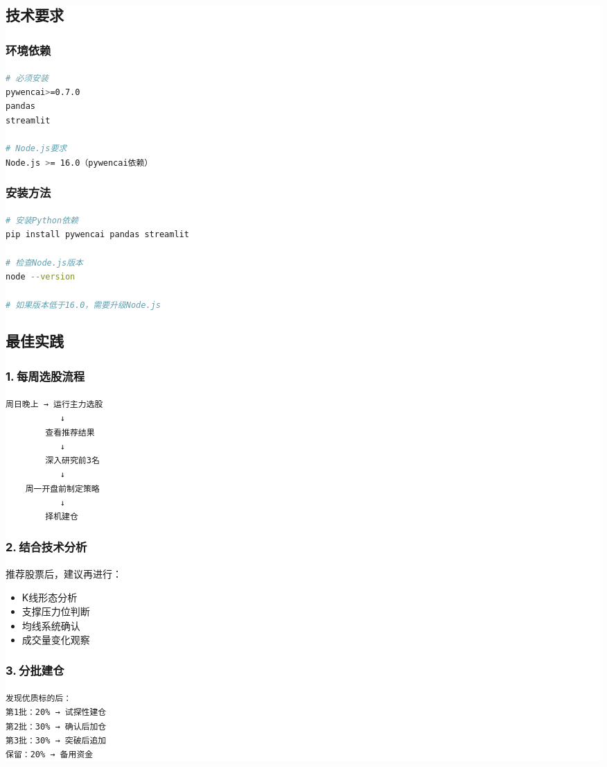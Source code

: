 ## 技术要求

### 环境依赖
```bash
# 必须安装
pywencai>=0.7.0
pandas
streamlit

# Node.js要求
Node.js >= 16.0（pywencai依赖）
```

### 安装方法
```bash
# 安装Python依赖
pip install pywencai pandas streamlit

# 检查Node.js版本
node --version

# 如果版本低于16.0，需要升级Node.js
```

## 最佳实践

### 1. 每周选股流程
```
周日晚上 → 运行主力选股
           ↓
        查看推荐结果
           ↓
        深入研究前3名
           ↓
    周一开盘前制定策略
           ↓
        择机建仓
```

### 2. 结合技术分析
推荐股票后，建议再进行：
- K线形态分析
- 支撑压力位判断
- 均线系统确认
- 成交量变化观察

### 3. 分批建仓
```
发现优质标的后：
第1批：20% → 试探性建仓
第2批：30% → 确认后加仓
第3批：30% → 突破后追加
保留：20% → 备用资金
```
